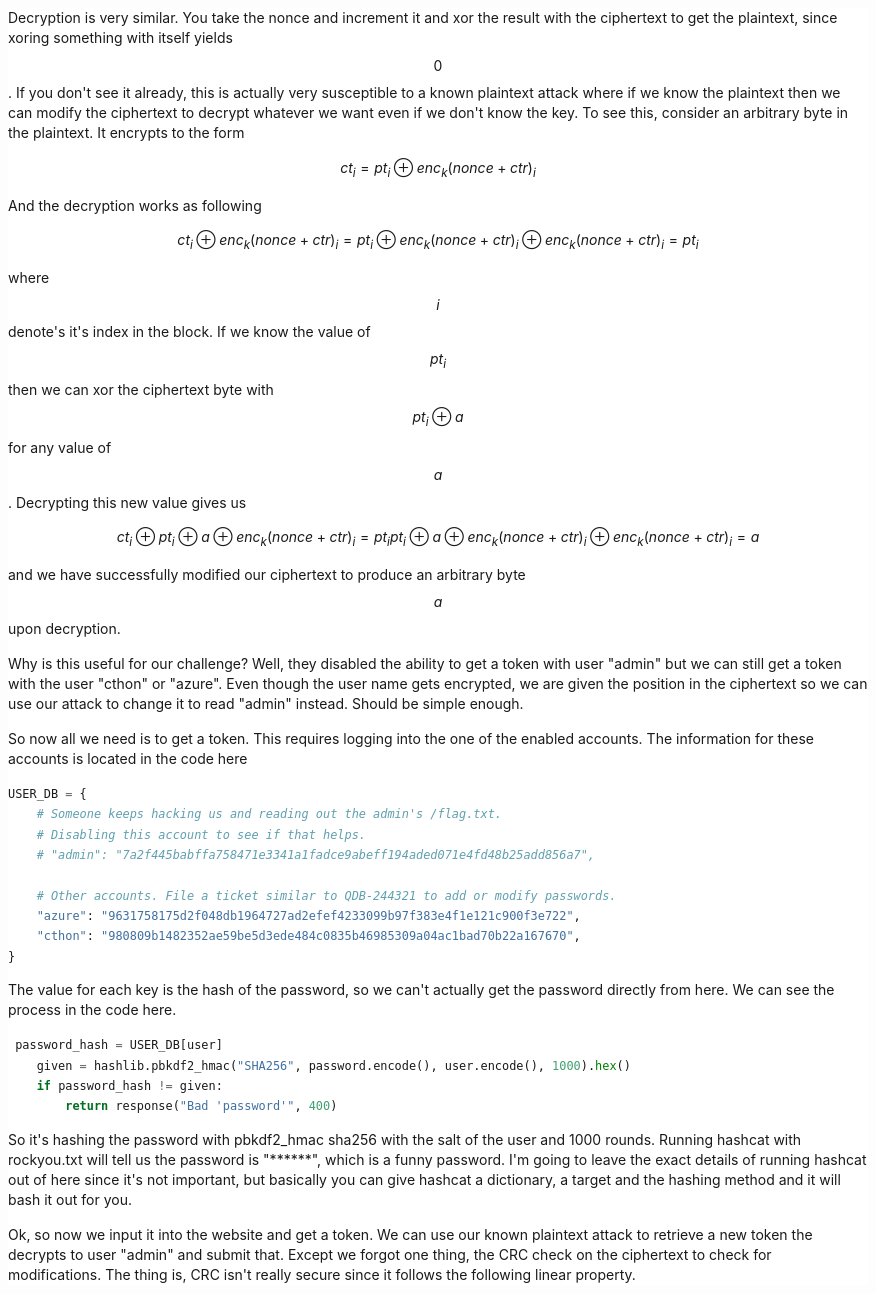 Decryption is very similar. You take the nonce and increment it and xor the result with the ciphertext to get the plaintext, since xoring something with itself yields $$0$$. If you don't see it already, this is actually very susceptible to a known plaintext attack where if we know the plaintext then we can modify the ciphertext to decrypt whatever we want even if we don't know the key. To see this, consider an arbitrary byte in the plaintext. It encrypts to the form

$$ct_i = pt_i \oplus enc_k(nonce + ctr)_i$$

And the decryption works as following

$$ct_i \oplus enc_k(nonce + ctr)_i = pt_i \oplus enc_k(nonce + ctr)_i \oplus enc_k(nonce + ctr)_i = pt_i$$

where $$i$$ denote's it's index in the block. If we know the value of $$pt_i$$ then we can xor the ciphertext byte with $$pt_i \oplus a$$ for any value of $$a$$. Decrypting this new value gives us

$$ct_i\oplus pt_i \oplus a \oplus enc_k(nonce + ctr)_i = pt_i pt_i \oplus a \oplus enc_k(nonce + ctr)_i \oplus enc_k(nonce + ctr)_i = a$$

and we have successfully modified our ciphertext to produce an arbitrary byte $$a$$ upon decryption.

Why is this useful for our challenge? Well, they disabled the ability to get a token with user "admin" but we can still get a token with the user "cthon" or "azure". Even though the user name gets encrypted, we are given the position in the ciphertext so we can use our attack to change it to read "admin" instead. Should be simple enough.

So now all we need is to get a token. This requires logging into the one of the enabled accounts. The information for these accounts is located in the code here

```python
USER_DB = {
    # Someone keeps hacking us and reading out the admin's /flag.txt.
    # Disabling this account to see if that helps.
    # "admin": "7a2f445babffa758471e3341a1fadce9abeff194aded071e4fd48b25add856a7",

    # Other accounts. File a ticket similar to QDB-244321 to add or modify passwords.
    "azure": "9631758175d2f048db1964727ad2efef4233099b97f383e4f1e121c900f3e722",
    "cthon": "980809b1482352ae59be5d3ede484c0835b46985309a04ac1bad70b22a167670",
}
```

The value for each key is the hash of the password, so we can't actually get the password directly from here. We can see the process in the code here.
```python
 password_hash = USER_DB[user]
    given = hashlib.pbkdf2_hmac("SHA256", password.encode(), user.encode(), 1000).hex()
    if password_hash != given:
        return response("Bad 'password'", 400)
```
So it's hashing the password with pbkdf2_hmac sha256 with the salt of the user and 1000 rounds. Running hashcat with rockyou.txt will tell us the password is "******", which is a funny password. I'm going to leave the exact details of running hashcat out of here since it's not important, but basically you can give hashcat a dictionary, a target and the hashing method and it will bash it out for you.

Ok, so now we input it into the website and get a token. We can use our known plaintext attack to retrieve a new token the decrypts to user "admin" and submit that. Except we forgot one thing, the CRC check on the ciphertext to check for modifications. The thing is, CRC isn't really secure since it follows the following linear property. 
